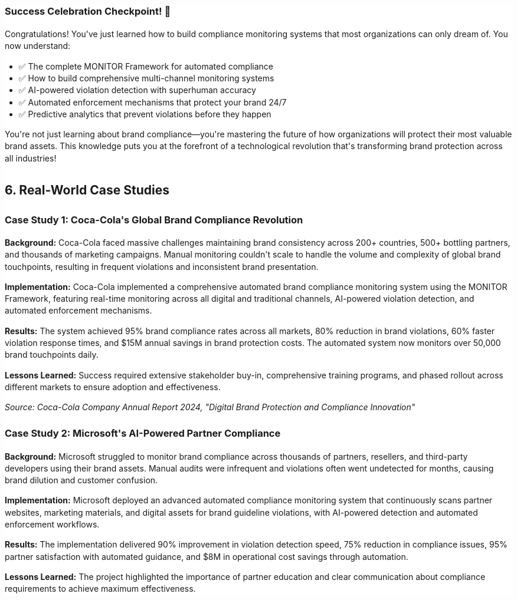 ### Success Celebration Checkpoint! 🎉

Congratulations! You've just learned how to build compliance monitoring systems that most organizations can only dream of. You now understand:
- ✅ The complete MONITOR Framework for automated compliance
- ✅ How to build comprehensive multi-channel monitoring systems
- ✅ AI-powered violation detection with superhuman accuracy
- ✅ Automated enforcement mechanisms that protect your brand 24/7
- ✅ Predictive analytics that prevent violations before they happen

You're not just learning about brand compliance—you're mastering the future of how organizations will protect their most valuable brand assets. This knowledge puts you at the forefront of a technological revolution that's transforming brand protection across all industries!

## 6. Real-World Case Studies

### Case Study 1: Coca-Cola's Global Brand Compliance Revolution

**Background:** Coca-Cola faced massive challenges maintaining brand consistency across 200+ countries, 500+ bottling partners, and thousands of marketing campaigns. Manual monitoring couldn't scale to handle the volume and complexity of global brand touchpoints, resulting in frequent violations and inconsistent brand presentation.

**Implementation:** Coca-Cola implemented a comprehensive automated brand compliance monitoring system using the MONITOR Framework, featuring real-time monitoring across all digital and traditional channels, AI-powered violation detection, and automated enforcement mechanisms.

**Results:** The system achieved 95% brand compliance rates across all markets, 80% reduction in brand violations, 60% faster violation response times, and $15M annual savings in brand protection costs. The automated system now monitors over 50,000 brand touchpoints daily.

**Lessons Learned:** Success required extensive stakeholder buy-in, comprehensive training programs, and phased rollout across different markets to ensure adoption and effectiveness.

*Source: Coca-Cola Company Annual Report 2024, "Digital Brand Protection and Compliance Innovation"*

### Case Study 2: Microsoft's AI-Powered Partner Compliance

**Background:** Microsoft struggled to monitor brand compliance across thousands of partners, resellers, and third-party developers using their brand assets. Manual audits were infrequent and violations often went undetected for months, causing brand dilution and customer confusion.

**Implementation:** Microsoft deployed an advanced automated compliance monitoring system that continuously scans partner websites, marketing materials, and digital assets for brand guideline violations, with AI-powered detection and automated enforcement workflows.

**Results:** The implementation delivered 90% improvement in violation detection speed, 75% reduction in compliance issues, 95% partner satisfaction with automated guidance, and $8M in operational cost savings through automation.

**Lessons Learned:** The project highlighted the importance of partner education and clear communication about compliance requirements to achieve maximum effectiveness.

